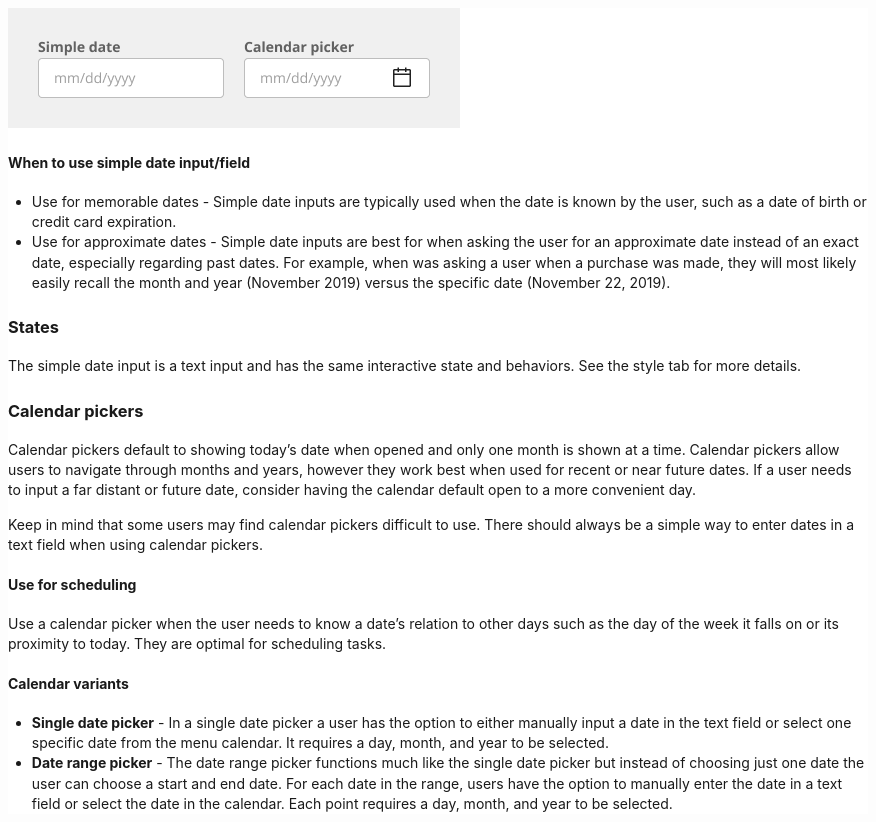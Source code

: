 <img src="../images/components/date_input/date_input_usage_simple_date.png" alt="Date Input Usage Simple Date"/>

#### When to use simple date input/field

- Use for memorable dates - Simple date inputs are typically used when the date is known by the user, such as a date of birth or credit card expiration.
- Use for approximate dates - Simple date inputs are best for when asking the user for an approximate date instead of an exact date, especially regarding past dates. For example, when was asking a user when a purchase was made, they will most likely easily recall the month and year (November 2019) versus the specific date (November 22, 2019).

### States

The simple date input is a text input and has the same interactive state and behaviors. See the style tab for more details.

### Calendar pickers

Calendar pickers default to showing today’s date when opened and only one month is shown at a time. Calendar pickers allow users to navigate through months and years, however they work best when used for recent or near future dates. If a user needs to input a far distant or future date, consider having the calendar default open to a more convenient day.

Keep in mind that some users may find calendar pickers difficult to use. There should always be a simple way to enter dates in a text field when using calendar pickers.

#### Use for scheduling

Use a calendar picker when the user needs to know a date’s relation to other days such as the day of the week it falls on or its proximity to today. They are optimal for scheduling tasks.

#### Calendar variants

- **Single date picker** - In a single date picker a user has the option to either manually input a date in the text field or select one specific date from the menu calendar. It requires a day, month, and year to be selected.
- **Date range picker** - The date range picker functions much like the single date picker but instead of choosing just one date the user can choose a start and end date. For each date in the range, users have the option to manually enter the date in a text field or select the date in the calendar. Each point requires a day, month, and year to be selected.
